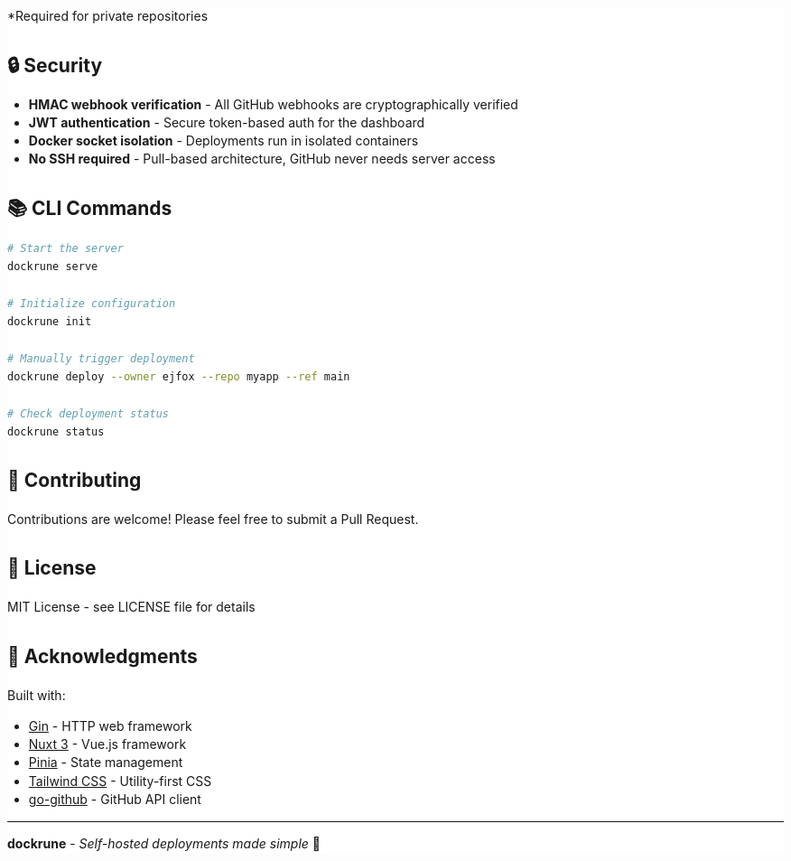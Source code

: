 *Required for private repositories

## 🔒 Security

- **HMAC webhook verification** - All GitHub webhooks are cryptographically verified
- **JWT authentication** - Secure token-based auth for the dashboard
- **Docker socket isolation** - Deployments run in isolated containers
- **No SSH required** - Pull-based architecture, GitHub never needs server access

## 📚 CLI Commands

```bash
# Start the server
dockrune serve

# Initialize configuration
dockrune init

# Manually trigger deployment
dockrune deploy --owner ejfox --repo myapp --ref main

# Check deployment status
dockrune status
```

## 🤝 Contributing

Contributions are welcome! Please feel free to submit a Pull Request.

## 📄 License

MIT License - see LICENSE file for details

## 🙏 Acknowledgments

Built with:
- [Gin](https://gin-gonic.com/) - HTTP web framework
- [Nuxt 3](https://nuxt.com/) - Vue.js framework
- [Pinia](https://pinia.vuejs.org/) - State management
- [Tailwind CSS](https://tailwindcss.com/) - Utility-first CSS
- [go-github](https://github.com/google/go-github) - GitHub API client

---

**dockrune** - *Self-hosted deployments made simple* 🚀